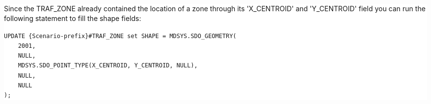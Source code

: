 Since the TRAF\_ZONE already contained the location of a zone through its 'X\_CENTROID' and 'Y\_CENTROID' field you can run the following statement to fill the shape fields:

    UPDATE {Scenario-prefix}#TRAF_ZONE set SHAPE = MDSYS.SDO_GEOMETRY(
        2001,
        NULL,
        MDSYS.SDO_POINT_TYPE(X_CENTROID, Y_CENTROID, NULL),
        NULL,
        NULL
    );






[PBLS_PROJECT]: US-documentation-Images/PBLS_PROJECT.png
[META_SCENARIO]: US-documentation-Images/META_SCENARIO.png
[META_MEASURES]: US-documentation-Images/META_MEASURES.png
[Measures Menu]: US-documentation-Images/MEASURE-MENU.png
[Measure Dialog]: US-documentation-Images/MEASURE-DIALOG.png
[Measure Properties]: US-documentation-Images/MEASURE-PROPERTIES.png
[GENE_CONTROL]: US-documentation-Images/GENE_CONTROL.png
[GENE_CONTROL_OBJECTS]: US-documentation-Images/GENE_CONTROL_OBJECTS.png
[GENE_CONTROL_PROPERTIES]: US-documentation-Images/GENE_CONTROL_PROPERTIES.png
[SCENARIO_GENE_CONTROL]: US-documentation-Images/SCENARIO_GENE_CONTROL.png
[GENE_OBJECT]: US-documentation-Images/GENE_OBJECT.png
[GENE_OBJECT_PROPERTY]: US-documentation-Images/GENE_OBJECT_PROPERTY.png